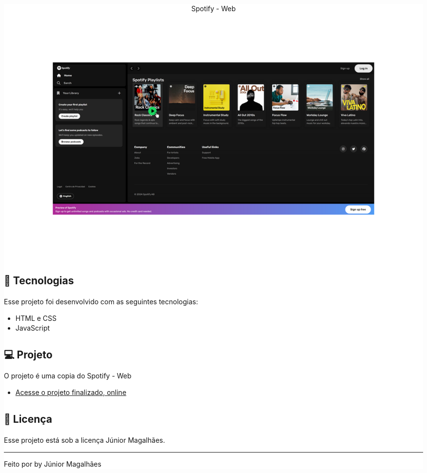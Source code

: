 
<p align="center">
  Spotify - Web
</p>

<p align="center">
  <img alt="Spotify-web" src="./img/Spotifyfoto.png" width="100%">
</p>

## 🚀 Tecnologias

Esse projeto foi desenvolvido com as seguintes tecnologias:

- HTML e CSS
- JavaScript

## 💻 Projeto

O projeto é uma copia do Spotify - Web

- [Acesse o projeto finalizado, online](....)



## :memo: Licença

Esse projeto está sob a licença Júnior Magalhães.

---

Feito por by Júnior Magalhães 
